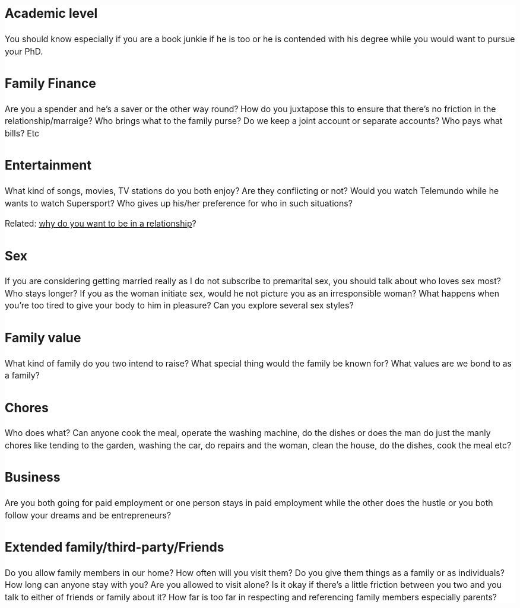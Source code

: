 ## Academic level

You should know especially if you are a book junkie if he is too or he is contended with his degree while you would want to pursue your PhD.

## Family Finance

Are you a spender and he&#x2019;s a saver or the other way round? How do you juxtapose this to ensure that there&#x2019;s no friction in the relationship/marraige? Who brings what to the family purse? Do we keep a joint account or separate accounts? Who pays what bills? Etc

## Entertainment

What kind of songs, movies, TV stations do you both enjoy? Are they conflicting or not? Would you watch Telemundo while he wants to watch Supersport? Who gives up his/her preference for who in such situations?

Related: [why do you want to be in a relationship](https://estheradeniyi.com/why-do-you-want-to-be-in-relationship/)?

## Sex

If you are considering getting married really as I do not subscribe to premarital sex, you should talk about who loves sex most? Who stays longer? If you as the woman initiate sex, would he not picture you as an irresponsible woman? What happens when you&#x2019;re too tired to give your body to him in pleasure? Can you explore several sex styles?

## Family value

What kind of family do you two intend to raise? What special thing would the family be known for? What values are we bond to as a family?

## Chores

Who does what? Can anyone cook the meal, operate the washing machine, do the dishes or does the man do just the manly chores like tending to the garden, washing the car, do repairs and the woman, clean the house, do the dishes, cook the meal etc?

## Business

Are you both going for paid employment or one person stays in paid employment while the other does the hustle or you both follow your dreams and be entrepreneurs?

## Extended family/third-party/Friends

Do you allow family members in our home? How often will you visit them? Do you give them things as a family or as individuals? How long can anyone stay with you? Are you allowed to visit alone? Is it okay if there&#x2019;s a little friction between you two and you talk to either of friends or family about it? How far is too far in respecting and referencing family members especially parents?
